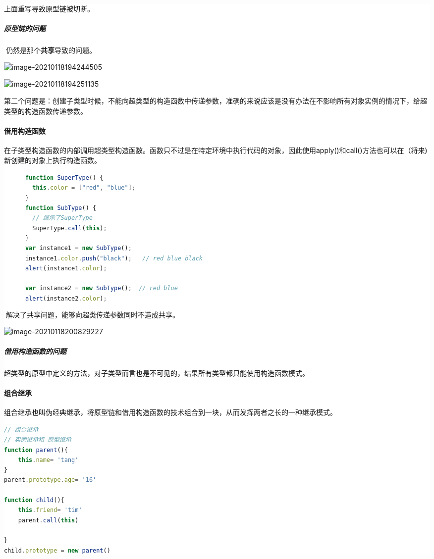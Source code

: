  上面重写导致原型链被切断。

##### 原型链的问题

​	仍然是那个**共享**导致的问题。

<img src="/image-20210118194244505.png" alt="image-20210118194244505" />

![image-20210118194251135](/image-20210118194251135.png)

​		第二个问题是：创建子类型时候，不能向超类型的构造函数中传递参数，准确的来说应该是没有办法在不影响所有对象实例的情况下，给超类型的构造函数传递参数。

#### 借用构造函数

​	在子类型构造函数的内部调用超类型构造函数。函数只不过是在特定环境中执行代码的对象，因此使用apply()和call()方法也可以在（将来)新创建的对象上执行构造函数。

```js
      function SuperType() {
        this.color = ["red", "blue"];
      }
      function SubType() {
        // 继承了SuperType
        SuperType.call(this);
      }
      var instance1 = new SubType();
      instance1.color.push("black");   // red blue black
      alert(instance1.color);

      var instance2 = new SubType();  // red blue
      alert(instance2.color);
```

​	解决了共享问题，能够向超类传递参数同时不造成共享。

[^call和apply]: 每个函数**都包含两个非继承而**来的方法：**apply()，call()**。这两个方法的用途都是在特定的作用域中调用函数，实际上等于函数体内设置this对象的值。

![image-20210118200829227](/image-20210118200829227.png)



##### 借用构造函数的问题

​	超类型的原型中定义的方法，对子类型而言也是不可见的，结果所有类型都只能使用构造函数模式。

#### 组合继承

  组合继承也叫伪经典继承，将原型链和借用构造函数的技术组合到一块，从而发挥两者之长的一种继承模式。

```js
// 组合继承 
// 实例继承和 原型继承
function parent(){
    this.name= 'tang'
}
parent.prototype.age= '16'

function child(){
    this.friend= 'tim'
    parent.call(this)

}
child.prototype = new parent()

```


[^Subtype.protype中的constructor被重写]: 实际上，不是Subtype的原型constructor属性被重写了，而是Subtype的原型指向了另一个对象------Supertype的原型，而这个原型对象的constructor属性指向的是Supertype